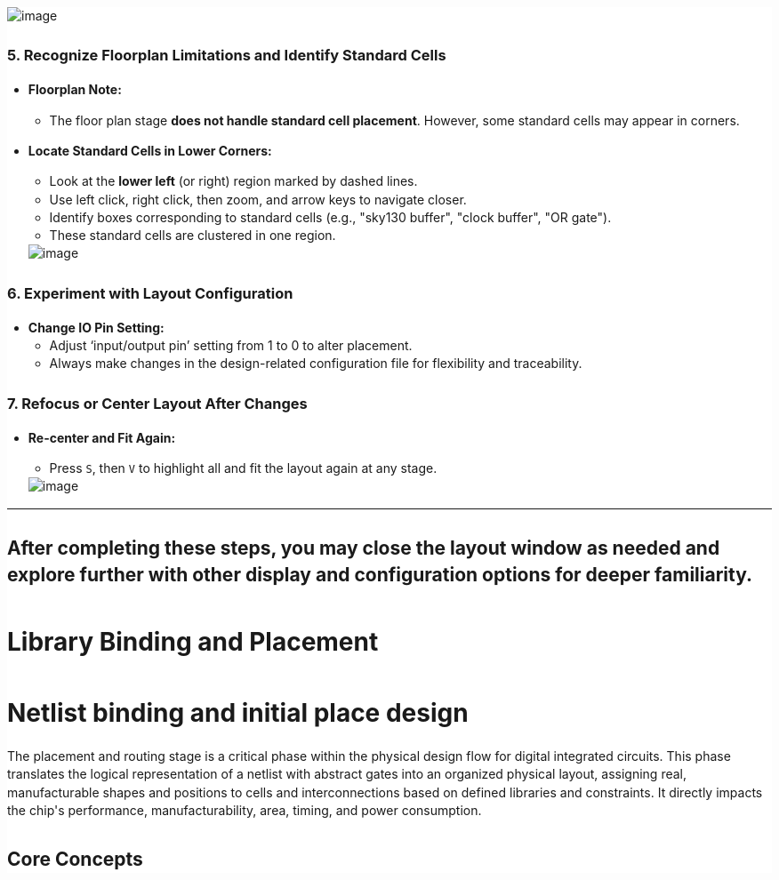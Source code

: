   <img width="282" height="708" alt="image" src="https://github.com/user-attachments/assets/e24b1ae9-fe9a-4494-a420-96ecdba179f6" />


### 5. Recognize Floorplan Limitations and Identify Standard Cells

- **Floorplan Note:** 
  - The floor plan stage **does not handle standard cell placement**. However, some standard cells may appear in corners.

- **Locate Standard Cells in Lower Corners:**
  - Look at the **lower left** (or right) region marked by dashed lines.
  - Use left click, right click, then zoom, and arrow keys to navigate closer.
  - Identify boxes corresponding to standard cells (e.g., "sky130 buffer", "clock buffer", "OR gate").
  - These standard cells are clustered in one region.
  
  <img width="869" height="502" alt="image" src="https://github.com/user-attachments/assets/9be8ec69-6adb-46ff-9d5c-2277202a4bc4" />

### 6. Experiment with Layout Configuration

- **Change IO Pin Setting:**  
  - Adjust ‘input/output pin’ setting from 1 to 0 to alter placement.
  - Always make changes in the design-related configuration file for flexibility and traceability.
  

### 7. Refocus or Center Layout After Changes

- **Re-center and Fit Again:**
  - Press `S`, then `V` to highlight all and fit the layout again at any stage.
  
  <img width="664" height="665" alt="image" src="https://github.com/user-attachments/assets/7872dbdf-c9cb-49b6-89eb-e5ecc46d509e" />


---

After completing these steps, you may close the layout window as needed and explore further with other display and configuration options for deeper familiarity.
---

# Library Binding and Placement

# Netlist binding and initial place design

The placement and routing stage is a critical phase within the physical design flow for digital integrated circuits. This phase translates the logical representation of a netlist with abstract gates into an organized physical layout, assigning real, manufacturable shapes and positions to cells and interconnections based on defined libraries and constraints. It directly impacts the chip's performance, manufacturability, area, timing, and power consumption.

## Core Concepts
